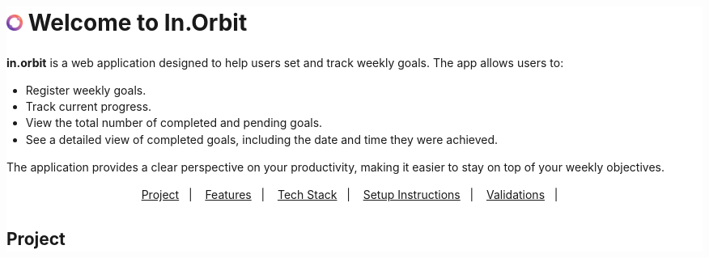 # <img src="./web/public/icon.png" alt="In.Orbit Logo" width="20" > Welcome to In.Orbit

**in.orbit** is a web application designed to help users set and track weekly goals. The app allows users to:

- Register weekly goals.
- Track current progress.
- View the total number of completed and pending goals.
- See a detailed view of completed goals, including the date and time they were achieved.

The application provides a clear perspective on your productivity, making it easier to stay on top of your weekly objectives.

<p align="center">
   <a href="#-Project">Project</a>&nbsp;&nbsp;&nbsp;|&nbsp;&nbsp;&nbsp;
  <a href="#-Features">Features</a>&nbsp;&nbsp;&nbsp;|&nbsp;&nbsp;&nbsp;
  <a href="#-Tech">Tech Stack</a>&nbsp;&nbsp;&nbsp;|&nbsp;&nbsp;&nbsp;
  <a href="#-Setup">Setup Instructions</a>&nbsp;&nbsp;&nbsp;|&nbsp;&nbsp;&nbsp;
  <a href="#-Validations">Validations</a>&nbsp;&nbsp;&nbsp;|&nbsp;&nbsp;&nbsp;
</p>

## Project

<p align="center">